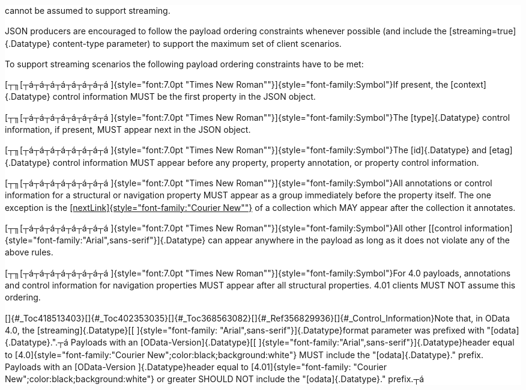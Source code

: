 cannot be assumed to support streaming.

JSON producers are encouraged to follow the payload ordering constraints
whenever possible (and include the [streaming=true]{.Datatype}
content-type parameter) to support the maximum set of client scenarios.

To support streaming scenarios the following payload ordering
constraints have to be met:

[┬╖[┬á┬á┬á┬á┬á┬á┬á┬á
]{style="font:7.0pt \"Times New Roman\""}]{style="font-family:Symbol"}If
present, the [context]{.Datatype} control information MUST be the first
property in the JSON object.

[┬╖[┬á┬á┬á┬á┬á┬á┬á┬á
]{style="font:7.0pt \"Times New Roman\""}]{style="font-family:Symbol"}The
[type]{.Datatype} control information, if present, MUST appear next in
the JSON object.

[┬╖[┬á┬á┬á┬á┬á┬á┬á┬á
]{style="font:7.0pt \"Times New Roman\""}]{style="font-family:Symbol"}The
[id]{.Datatype} and [etag]{.Datatype} control information MUST appear
before any property, property annotation, or property control
information.

[┬╖[┬á┬á┬á┬á┬á┬á┬á┬á
]{style="font:7.0pt \"Times New Roman\""}]{style="font-family:Symbol"}All
annotations or control information for a structural or navigation
property MUST appear as a group immediately before the property itself.
The one exception is the
[[nextLink]{style="font-family:\"Courier New\""}](#sec_ControlInformationnextLinkodatanextL)
of a collection which MAY appear after the collection it annotates.

[┬╖[┬á┬á┬á┬á┬á┬á┬á┬á
]{style="font:7.0pt \"Times New Roman\""}]{style="font-family:Symbol"}All
other [[control
information]{style="font-family:\"Arial\",sans-serif"}]{.Datatype} can
appear anywhere in the payload as long as it does not violate any of the
above rules.

[┬╖[┬á┬á┬á┬á┬á┬á┬á┬á
]{style="font:7.0pt \"Times New Roman\""}]{style="font-family:Symbol"}For
4.0 payloads, annotations and control information for navigation
properties MUST appear after all structural properties. 4.01 clients
MUST NOT assume this ordering.

[]{#_Toc418513403}[]{#_Toc402353035}[]{#_Toc368563082}[]{#_Ref356829936}[]{#_Control_Information}Note
that, in OData 4.0, the [streaming]{.Datatype}[[ ]{style="font-family:
\"Arial\",sans-serif"}]{.Datatype}format parameter was prefixed with
"[odata]{.Datatype}.".┬á Payloads with an [OData-Version]{.Datatype}[[
]{style="font-family:\"Arial\",sans-serif"}]{.Datatype}header equal to
[4.0]{style="font-family:\"Courier New\";color:black;background:white"}
MUST include the "[odata]{.Datatype}." prefix. Payloads with an
[OData-Version ]{.Datatype}header equal to [4.01]{style="font-family:
\"Courier New\";color:black;background:white"} or greater SHOULD NOT
include the "[odata]{.Datatype}." prefix.┬á
